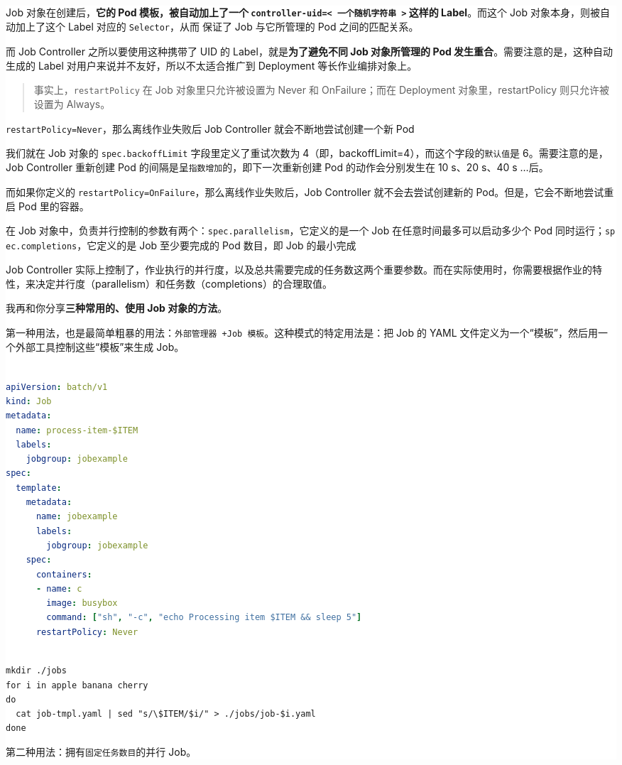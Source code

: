 Job 对象在创建后，**它的 Pod 模板，被自动加上了一个 `controller-uid=< 一个随机字符串 >` 这样的 Label**。而这个 Job 对象本身，则被自动加上了这个 Label 对应的 `Selector`，从而 保证了 Job 与它所管理的 Pod 之间的匹配关系。

而 Job Controller 之所以要使用这种携带了 UID 的 Label，就是**为了避免不同 Job 对象所管理的 Pod 发生重合**。需要注意的是，这种自动生成的 Label 对用户来说并不友好，所以不太适合推广到 Deployment 等长作业编排对象上。

>事实上，`restartPolicy` 在 Job 对象里只允许被设置为 Never 和 OnFailure；而在 Deployment 对象里，restartPolicy 则只允许被设置为 Always。

`restartPolicy=Never`，那么离线作业失败后 Job Controller 就会不断地尝试创建一个新 Pod

我们就在 Job 对象的 `spec.backoffLimit` 字段里定义了重试次数为 4（即，backoffLimit=4），而这个字段的`默认值`是 6。需要注意的是，Job Controller 重新创建 Pod 的间隔是呈`指数增加`的，即下一次重新创建 Pod 的动作会分别发生在 10 s、20 s、40 s …后。

而如果你定义的 `restartPolicy=OnFailure`，那么离线作业失败后，Job Controller 就不会去尝试创建新的 Pod。但是，它会不断地尝试重启 Pod 里的容器。

在 Job 对象中，负责并行控制的参数有两个：`spec.parallelism`，它定义的是一个 Job 在任意时间最多可以启动多少个 Pod 同时运行；`spec.completions`，它定义的是 Job 至少要完成的 Pod 数目，即 Job 的最小完成

Job Controller 实际上控制了，作业执行的并行度，以及总共需要完成的任务数这两个重要参数。而在实际使用时，你需要根据作业的特性，来决定并行度（parallelism）和任务数（completions）的合理取值。

我再和你分享**三种常用的、使用 Job 对象的方法**。

第一种用法，也是最简单粗暴的用法：`外部管理器 +Job 模板`。这种模式的特定用法是：把 Job 的 YAML 文件定义为一个“模板”，然后用一个外部工具控制这些“模板”来生成 Job。

```yaml

apiVersion: batch/v1
kind: Job
metadata:
  name: process-item-$ITEM
  labels:
    jobgroup: jobexample
spec:
  template:
    metadata:
      name: jobexample
      labels:
        jobgroup: jobexample
    spec:
      containers:
      - name: c
        image: busybox
        command: ["sh", "-c", "echo Processing item $ITEM && sleep 5"]
      restartPolicy: Never
```
```shell

mkdir ./jobs
for i in apple banana cherry
do
  cat job-tmpl.yaml | sed "s/\$ITEM/$i/" > ./jobs/job-$i.yaml
done
```

第二种用法：拥有`固定任务数目`的并行 Job。
